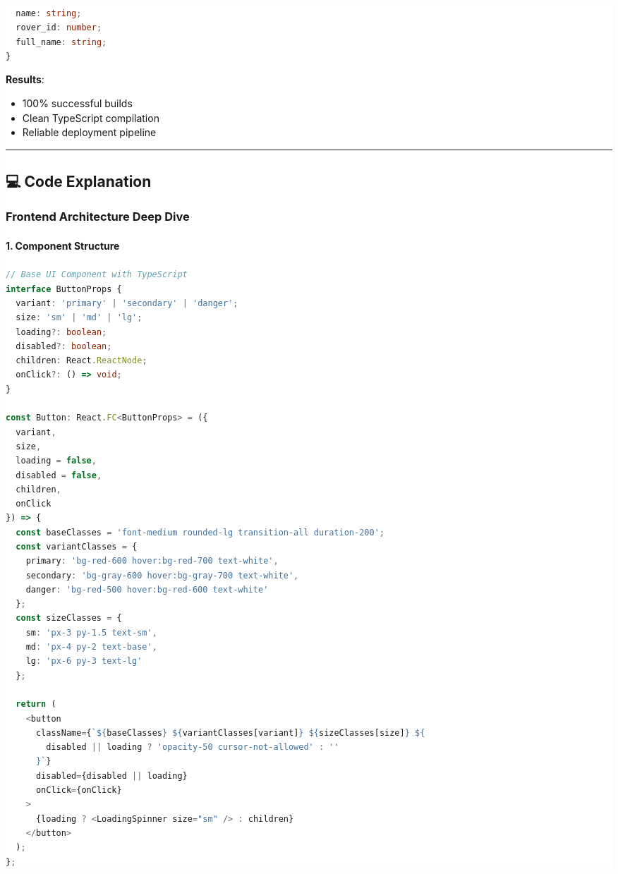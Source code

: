    ```typescript
     name: string;
     rover_id: number;
     full_name: string;
   }
   ```

**Results**:
- 100% successful builds
- Clean TypeScript compilation
- Reliable deployment pipeline

---

## 💻 Code Explanation

### Frontend Architecture Deep Dive

#### 1. Component Structure
```typescript
// Base UI Component with TypeScript
interface ButtonProps {
  variant: 'primary' | 'secondary' | 'danger';
  size: 'sm' | 'md' | 'lg';
  loading?: boolean;
  disabled?: boolean;
  children: React.ReactNode;
  onClick?: () => void;
}

const Button: React.FC<ButtonProps> = ({
  variant,
  size,
  loading = false,
  disabled = false,
  children,
  onClick
}) => {
  const baseClasses = 'font-medium rounded-lg transition-all duration-200';
  const variantClasses = {
    primary: 'bg-red-600 hover:bg-red-700 text-white',
    secondary: 'bg-gray-600 hover:bg-gray-700 text-white',
    danger: 'bg-red-500 hover:bg-red-600 text-white'
  };
  const sizeClasses = {
    sm: 'px-3 py-1.5 text-sm',
    md: 'px-4 py-2 text-base',
    lg: 'px-6 py-3 text-lg'
  };

  return (
    <button
      className={`${baseClasses} ${variantClasses[variant]} ${sizeClasses[size]} ${
        disabled || loading ? 'opacity-50 cursor-not-allowed' : ''
      }`}
      disabled={disabled || loading}
      onClick={onClick}
    >
      {loading ? <LoadingSpinner size="sm" /> : children}
    </button>
  );
};
```
